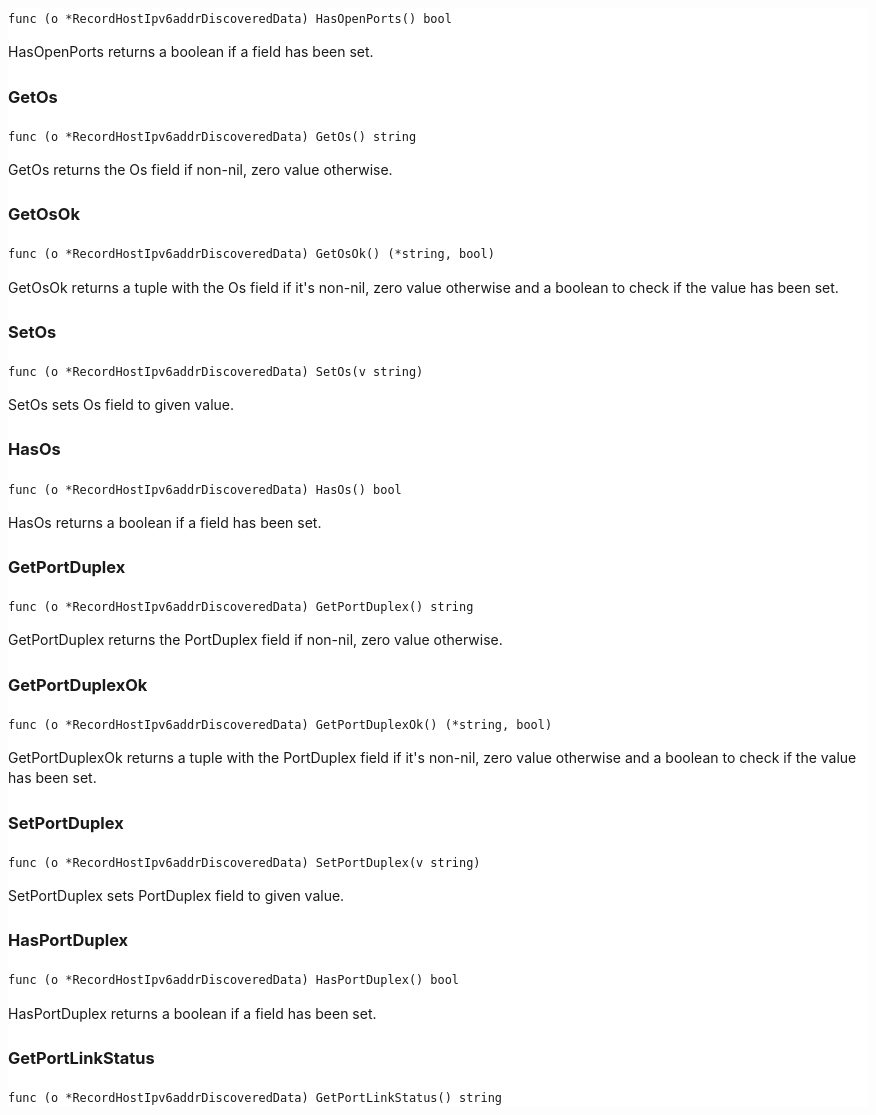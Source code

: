 `func (o *RecordHostIpv6addrDiscoveredData) HasOpenPorts() bool`

HasOpenPorts returns a boolean if a field has been set.

### GetOs

`func (o *RecordHostIpv6addrDiscoveredData) GetOs() string`

GetOs returns the Os field if non-nil, zero value otherwise.

### GetOsOk

`func (o *RecordHostIpv6addrDiscoveredData) GetOsOk() (*string, bool)`

GetOsOk returns a tuple with the Os field if it's non-nil, zero value otherwise
and a boolean to check if the value has been set.

### SetOs

`func (o *RecordHostIpv6addrDiscoveredData) SetOs(v string)`

SetOs sets Os field to given value.

### HasOs

`func (o *RecordHostIpv6addrDiscoveredData) HasOs() bool`

HasOs returns a boolean if a field has been set.

### GetPortDuplex

`func (o *RecordHostIpv6addrDiscoveredData) GetPortDuplex() string`

GetPortDuplex returns the PortDuplex field if non-nil, zero value otherwise.

### GetPortDuplexOk

`func (o *RecordHostIpv6addrDiscoveredData) GetPortDuplexOk() (*string, bool)`

GetPortDuplexOk returns a tuple with the PortDuplex field if it's non-nil, zero value otherwise
and a boolean to check if the value has been set.

### SetPortDuplex

`func (o *RecordHostIpv6addrDiscoveredData) SetPortDuplex(v string)`

SetPortDuplex sets PortDuplex field to given value.

### HasPortDuplex

`func (o *RecordHostIpv6addrDiscoveredData) HasPortDuplex() bool`

HasPortDuplex returns a boolean if a field has been set.

### GetPortLinkStatus

`func (o *RecordHostIpv6addrDiscoveredData) GetPortLinkStatus() string`
